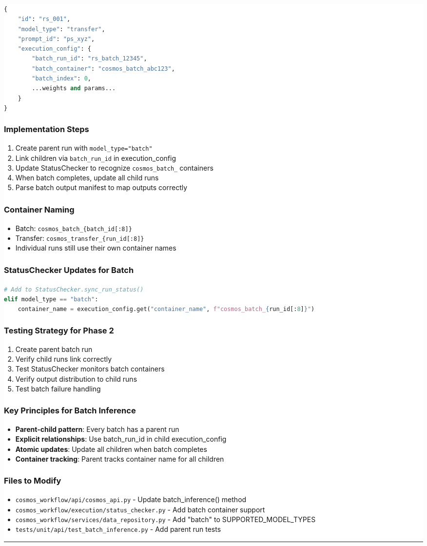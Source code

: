 ```python
{
    "id": "rs_001",
    "model_type": "transfer",
    "prompt_id": "ps_xyz",
    "execution_config": {
        "batch_run_id": "rs_batch_12345",
        "batch_container": "cosmos_batch_abc123",
        "batch_index": 0,
        ...weights and params...
    }
}
```

### Implementation Steps
1. Create parent run with `model_type="batch"`
2. Link children via `batch_run_id` in execution_config
3. Update StatusChecker to recognize `cosmos_batch_` containers
4. When batch completes, update all child runs
5. Parse batch output manifest to map outputs correctly

### Container Naming
- Batch: `cosmos_batch_{batch_id[:8]}`
- Transfer: `cosmos_transfer_{run_id[:8]}`
- Individual runs still use their own container names

### StatusChecker Updates for Batch
```python
# Add to StatusChecker.sync_run_status()
elif model_type == "batch":
    container_name = execution_config.get("container_name", f"cosmos_batch_{run_id[:8]}")
```

### Testing Strategy for Phase 2
1. Create parent batch run
2. Verify child runs link correctly
3. Test StatusChecker monitors batch containers
4. Verify output distribution to child runs
5. Test batch failure handling

### Key Principles for Batch Inference
- **Parent-child pattern**: Every batch has a parent run
- **Explicit relationships**: Use batch_run_id in child execution_config
- **Atomic updates**: Update all children when batch completes
- **Container tracking**: Parent tracks container name for all children

### Files to Modify
- `cosmos_workflow/api/cosmos_api.py` - Update batch_inference() method
- `cosmos_workflow/execution/status_checker.py` - Add batch container support
- `cosmos_workflow/services/data_repository.py` - Add "batch" to SUPPORTED_MODEL_TYPES
- `tests/unit/api/test_batch_inference.py` - Add parent run tests

---